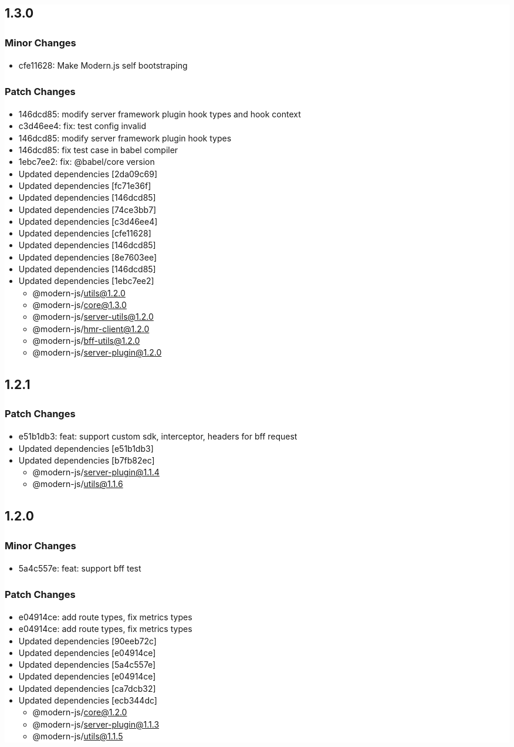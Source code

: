 ## 1.3.0

### Minor Changes

- cfe11628: Make Modern.js self bootstraping

### Patch Changes

- 146dcd85: modify server framework plugin hook types and hook context
- c3d46ee4: fix: test config invalid
- 146dcd85: modify server framework plugin hook types
- 146dcd85: fix test case in babel compiler
- 1ebc7ee2: fix: @babel/core version
- Updated dependencies [2da09c69]
- Updated dependencies [fc71e36f]
- Updated dependencies [146dcd85]
- Updated dependencies [74ce3bb7]
- Updated dependencies [c3d46ee4]
- Updated dependencies [cfe11628]
- Updated dependencies [146dcd85]
- Updated dependencies [8e7603ee]
- Updated dependencies [146dcd85]
- Updated dependencies [1ebc7ee2]
  - @modern-js/utils@1.2.0
  - @modern-js/core@1.3.0
  - @modern-js/server-utils@1.2.0
  - @modern-js/hmr-client@1.2.0
  - @modern-js/bff-utils@1.2.0
  - @modern-js/server-plugin@1.2.0

## 1.2.1

### Patch Changes

- e51b1db3: feat: support custom sdk, interceptor, headers for bff request
- Updated dependencies [e51b1db3]
- Updated dependencies [b7fb82ec]
  - @modern-js/server-plugin@1.1.4
  - @modern-js/utils@1.1.6

## 1.2.0

### Minor Changes

- 5a4c557e: feat: support bff test

### Patch Changes

- e04914ce: add route types, fix metrics types
- e04914ce: add route types, fix metrics types
- Updated dependencies [90eeb72c]
- Updated dependencies [e04914ce]
- Updated dependencies [5a4c557e]
- Updated dependencies [e04914ce]
- Updated dependencies [ca7dcb32]
- Updated dependencies [ecb344dc]
  - @modern-js/core@1.2.0
  - @modern-js/server-plugin@1.1.3
  - @modern-js/utils@1.1.5
